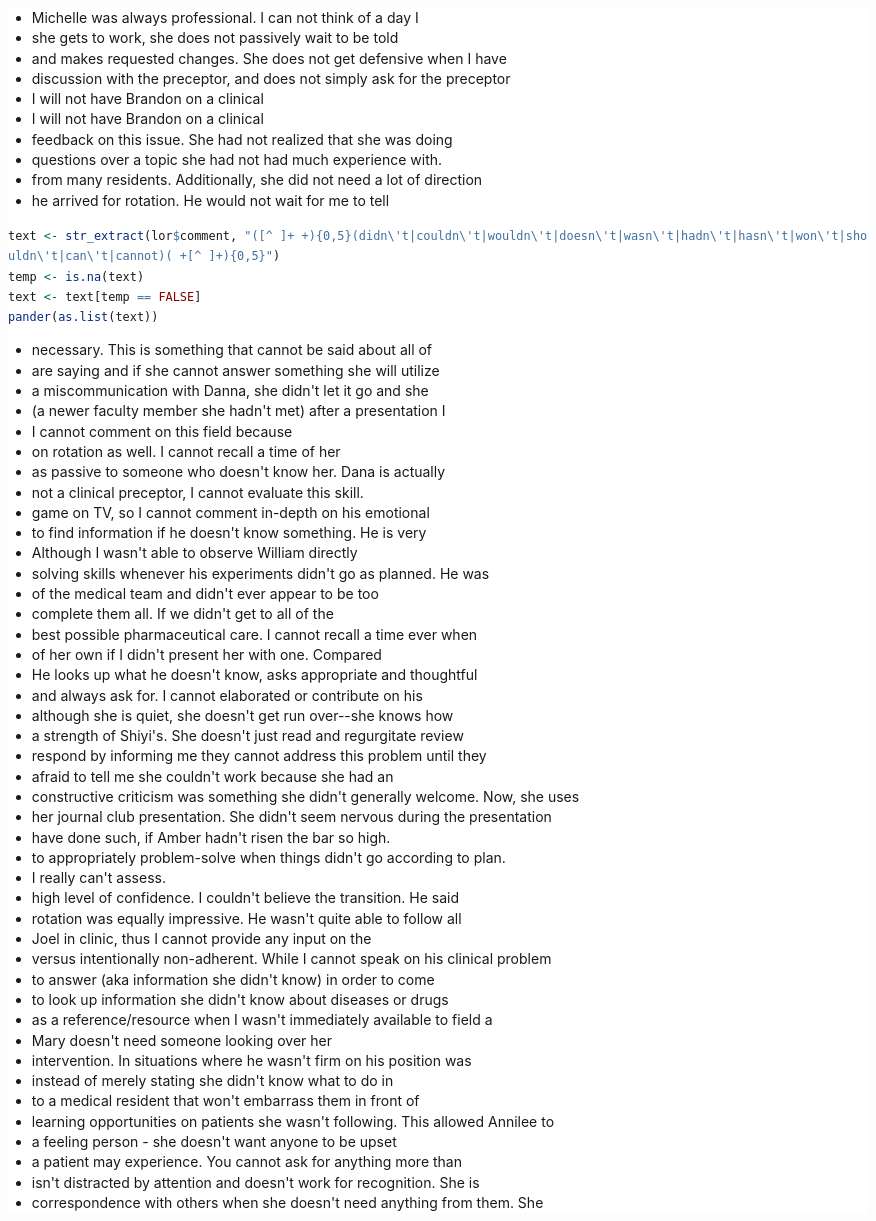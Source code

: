   * Michelle was always professional. I can not think of a day I
  * she gets to work, she does not passively wait to be told
  * and makes requested changes.  She does not get defensive when I have
  * discussion with the preceptor, and does not simply ask for the preceptor
  * I will not have Brandon on a clinical
  * I will not have Brandon on a clinical
  * feedback on this issue. She had not realized that she was doing
  * questions over a topic she had not had much experience with.
  * from many residents. Additionally, she did not need a lot of direction
  * he arrived for rotation. He would not wait for me to tell




```r
text <- str_extract(lor$comment, "([^ ]+ +){0,5}(didn\'t|couldn\'t|wouldn\'t|doesn\'t|wasn\'t|hadn\'t|hasn\'t|won\'t|shouldn\'t|can\'t|cannot)( +[^ ]+){0,5}")
temp <- is.na(text)
text <- text[temp == FALSE]
pander(as.list(text))
```



  * necessary.  This is something that cannot be said about all of
  * are saying and if she cannot answer something she will utilize
  * a miscommunication with Danna, she didn't let it go and she
  * (a newer faculty member she hadn't met) after a presentation I
  * I cannot comment on this field because
  * on rotation as well.  I cannot recall a time of her
  * as passive to someone who doesn't know her. Dana is actually
  * not a clinical preceptor, I cannot evaluate this skill.
  * game on TV, so I cannot comment in-depth on his emotional
  * to find information if he doesn't know something.  He is very
  * Although I wasn't able to observe William directly
  * solving skills whenever his experiments didn't go as planned. He was
  * of the medical team and didn't ever appear to be too
  * complete them all. If we didn't get to all of the
  * best possible pharmaceutical care.  I cannot recall a time ever when
  * of her own if I didn't present her with one. Compared
  * He looks up what he doesn't know, asks appropriate and thoughtful
  * and always ask for. I cannot elaborated or contribute on his
  * although she is quiet, she doesn't get run over--she knows how
  * a strength of Shiyi's.  She doesn't just read and regurgitate review
  * respond by informing me they cannot address this problem until they
  * afraid to tell me she couldn't work because she had an
  * constructive criticism was something she didn't generally welcome.  Now, she uses
  * her journal club presentation.  She didn't seem nervous during the presentation
  * have done such, if Amber hadn't risen the bar so high.
  * to appropriately problem-solve when things didn't go according to plan.
  * I really can't assess.
  * high level of confidence. I couldn't believe the transition. He said
  * rotation was equally impressive. He wasn't quite able to follow all
  * Joel in clinic, thus I cannot provide any input on the
  * versus intentionally non-adherent. While I cannot speak on his clinical problem
  * to answer (aka information she didn't know) in order to come
  * to look up information she didn't know about diseases or drugs
  * as a reference/resource when I wasn't immediately available to field a
  * Mary doesn't need someone looking over her
  * intervention.  In situations where he wasn't firm on his position was
  * instead of merely stating she didn't know what to do in
  * to a medical resident that won't embarrass them in front of
  * learning opportunities on patients she wasn't following.  This allowed Annilee to
  * a feeling person - she doesn't want anyone to be upset
  * a patient may experience. You cannot ask for anything more than
  * isn't distracted by attention and doesn't work for recognition. She is
  * correspondence with others when she doesn't need anything from them. She